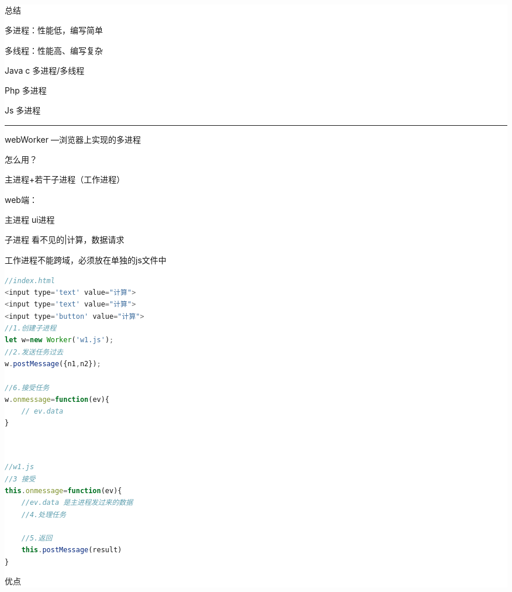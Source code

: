 总结

多进程：性能低，编写简单

多线程：性能高、编写复杂

Java c 多进程/多线程

Php 多进程

Js 多进程

---

webWorker —浏览器上实现的多进程

怎么用？

主进程+若干子进程（工作进程）     

web端：

主进程              ui进程

子进程		看不见的|计算，数据请求

工作进程不能跨域，必须放在单独的js文件中

```js
//index.html
<input type='text' value="计算">
<input type='text' value="计算">
<input type='button' value="计算">
//1.创建子进程
let w=new Worker('w1.js');
//2.发送任务过去
w.postMessage({n1,n2});

//6.接受任务
w.onmessage=function(ev){
    // ev.data
}
    
    
```

```js
//w1.js
//3 接受
this.onmessage=function(ev){
    //ev.data 是主进程发过来的数据
    //4.处理任务
    
    //5.返回
    this.postMessage(result)
}
```

优点
